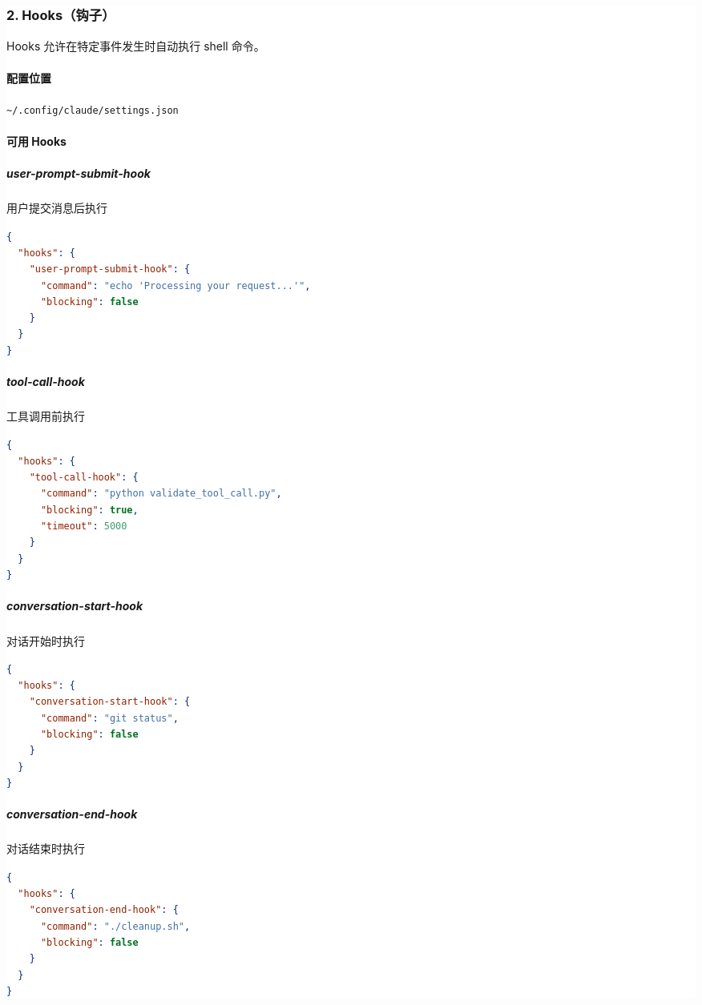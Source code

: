 ### 2. Hooks（钩子）

Hooks 允许在特定事件发生时自动执行 shell 命令。

#### 配置位置
`~/.config/claude/settings.json`

#### 可用 Hooks

##### user-prompt-submit-hook
用户提交消息后执行
```json
{
  "hooks": {
    "user-prompt-submit-hook": {
      "command": "echo 'Processing your request...'",
      "blocking": false
    }
  }
}
```

##### tool-call-hook
工具调用前执行
```json
{
  "hooks": {
    "tool-call-hook": {
      "command": "python validate_tool_call.py",
      "blocking": true,
      "timeout": 5000
    }
  }
}
```

##### conversation-start-hook
对话开始时执行
```json
{
  "hooks": {
    "conversation-start-hook": {
      "command": "git status",
      "blocking": false
    }
  }
}
```

##### conversation-end-hook
对话结束时执行
```json
{
  "hooks": {
    "conversation-end-hook": {
      "command": "./cleanup.sh",
      "blocking": false
    }
  }
}
```
